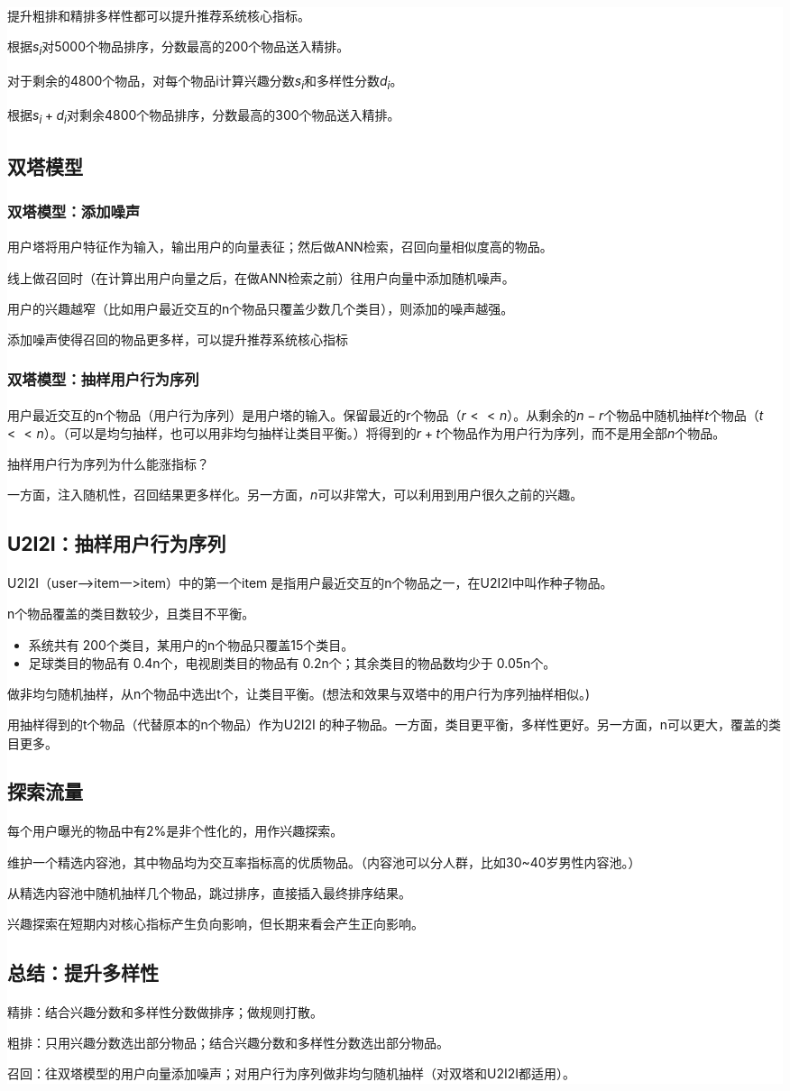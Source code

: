 提升粗排和精排多样性都可以提升推荐系统核心指标。

根据$s_i$对5000个物品排序，分数最高的200个物品送入精排。

对于剩余的4800个物品，对每个物品i计算兴趣分数$s_i$和多样性分数$d_i$。

根据$s_i+d_i$对剩余4800个物品排序，分数最高的300个物品送入精排。

## 双塔模型
### 双塔模型：添加噪声

用户塔将用户特征作为输入，输出用户的向量表征；然后做ANN检索，召回向量相似度高的物品。

线上做召回时（在计算出用户向量之后，在做ANN检索之前）往用户向量中添加随机噪声。

用户的兴趣越窄（比如用户最近交互的n个物品只覆盖少数几个类目），则添加的噪声越强。

添加噪声使得召回的物品更多样，可以提升推荐系统核心指标

### 双塔模型：抽样用户行为序列

用户最近交互的n个物品（用户行为序列）是用户塔的输入。保留最近的r个物品（$r \lt \lt n$）。从剩余的$n-r$个物品中随机抽样$t$个物品（$t\lt \lt n$）。（可以是均匀抽样，也可以用非均匀抽样让类目平衡。）将得到的$r+t$个物品作为用户行为序列，而不是用全部$n$个物品。

抽样用户行为序列为什么能涨指标？

一方面，注入随机性，召回结果更多样化。另一方面，$n$可以非常大，可以利用到用户很久之前的兴趣。

## U2I2I：抽样用户行为序列

U2I2I（user—>item一>item）中的第一个item 是指用户最近交互的n个物品之一，在U2I2I中叫作种子物品。

n个物品覆盖的类目数较少，且类目不平衡。
- 系统共有 200个类目，某用户的n个物品只覆盖15个类目。
- 足球类目的物品有 0.4n个，电视剧类目的物品有 0.2n个；其余类目的物品数均少于 0.05n个。

做非均匀随机抽样，从n个物品中选出t个，让类目平衡。(想法和效果与双塔中的用户行为序列抽样相似。)

用抽样得到的t个物品（代替原本的n个物品）作为U2I2I 的种子物品。一方面，类目更平衡，多样性更好。另一方面，n可以更大，覆盖的类目更多。
## 探索流量

每个用户曝光的物品中有2%是非个性化的，用作兴趣探索。

维护一个精选内容池，其中物品均为交互率指标高的优质物品。（内容池可以分人群，比如30~40岁男性内容池。）

从精选内容池中随机抽样几个物品，跳过排序，直接插入最终排序结果。

兴趣探索在短期内对核心指标产生负向影响，但长期来看会产生正向影响。

## 总结：提升多样性

精排：结合兴趣分数和多样性分数做排序；做规则打散。

粗排：只用兴趣分数选出部分物品；结合兴趣分数和多样性分数选出部分物品。

召回：往双塔模型的用户向量添加噪声；对用户行为序列做非均匀随机抽样（对双塔和U2I2I都适用）。
